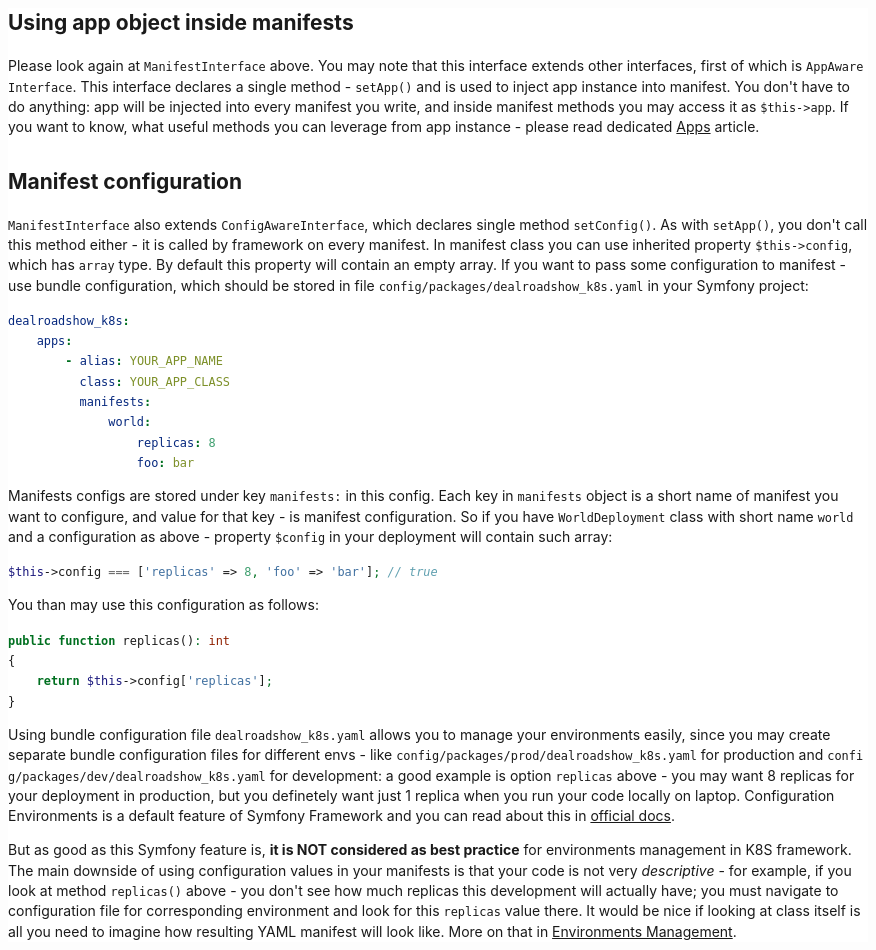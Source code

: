 
## Using app object inside manifests 
Please look again at `ManifestInterface` above. You may note that this interface extends other interfaces, first of which is `AppAwareInterface`. This interface declares a single method - `setApp()` and is used to inject app instance into manifest. You don't have to do anything: app will be injected into every manifest you write, and inside manifest methods you may access it as `$this->app`. If you want to know, what useful methods you can leverage from app instance - please read dedicated [Apps](apps.md) article.

## Manifest configuration
`ManifestInterface` also extends `ConfigAwareInterface`, which declares single method `setConfig()`. As with `setApp()`, you don't call this method either - it is called by framework on every manifest. In manifest class you can use inherited property `$this->config`, which has `array` type. By default this property will contain an empty array. If you want to pass some configuration to manifest - use bundle configuration, which should be stored in file `config/packages/dealroadshow_k8s.yaml` in your Symfony project:

```yaml title="dealroadshow_k8s.yaml"
dealroadshow_k8s:
	apps:
	    - alias: YOUR_APP_NAME
	      class: YOUR_APP_CLASS
          manifests:
              world:
                  replicas: 8
                  foo: bar
```

Manifests configs are stored under key `manifests:` in this config. Each key in `manifests` object is a short name of manifest you want to configure, and value for that key - is manifest configuration. So if you have `WorldDeployment` class with short name `world` and a configuration as above - property `$config` in your deployment will contain such array:
```php
$this->config === ['replicas' => 8, 'foo' => 'bar']; // true
```

You than may use this configuration as follows:

```php
public function replicas(): int
{
    return $this->config['replicas'];
}
```

Using bundle configuration file `dealroadshow_k8s.yaml` allows you to manage your environments easily, since you may create separate bundle configuration files for different envs - like `config/packages/prod/dealroadshow_k8s.yaml` for production and `config/packages/dev/dealroadshow_k8s.yaml` for development: a good example is option `replicas` above - you may want 8 replicas for your deployment in production, but you definetely want just 1 replica when you run your code locally on laptop. Configuration Environments is a default feature of Symfony Framework and you can read about this in [official docs](https://symfony.com/doc/current/configuration.html#configuration-environments).

But as good as this Symfony feature is, **it is NOT considered as best practice** for environments management in K8S framework. The main downside of using configuration values in your manifests is that your code is not very *descriptive* - for example, if you look at method `replicas()` above - you don't see how much replicas this development will actually have; you must navigate to configuration file for corresponding environment and look for this `replicas` value there. It would be nice if looking at class itself is all you need to imagine how resulting YAML manifest will look like. More on that in [Environments Management](../env-management.md).
